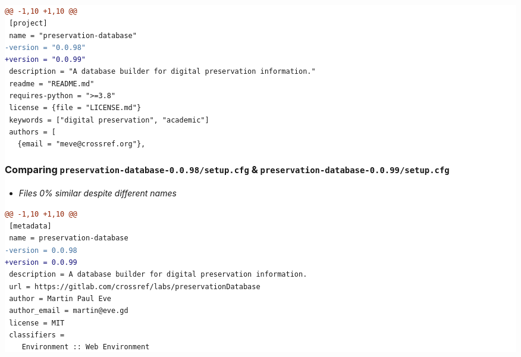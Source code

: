 ```diff
@@ -1,10 +1,10 @@
 [project]
 name = "preservation-database"
-version = "0.0.98"
+version = "0.0.99"
 description = "A database builder for digital preservation information."
 readme = "README.md"
 requires-python = ">=3.8"
 license = {file = "LICENSE.md"}
 keywords = ["digital preservation", "academic"]
 authors = [
   {email = "meve@crossref.org"},
```

### Comparing `preservation-database-0.0.98/setup.cfg` & `preservation-database-0.0.99/setup.cfg`

 * *Files 0% similar despite different names*

```diff
@@ -1,10 +1,10 @@
 [metadata]
 name = preservation-database
-version = 0.0.98
+version = 0.0.99
 description = A database builder for digital preservation information.
 url = https://gitlab.com/crossref/labs/preservationDatabase
 author = Martin Paul Eve
 author_email = martin@eve.gd
 license = MIT
 classifiers = 
 	Environment :: Web Environment
```


